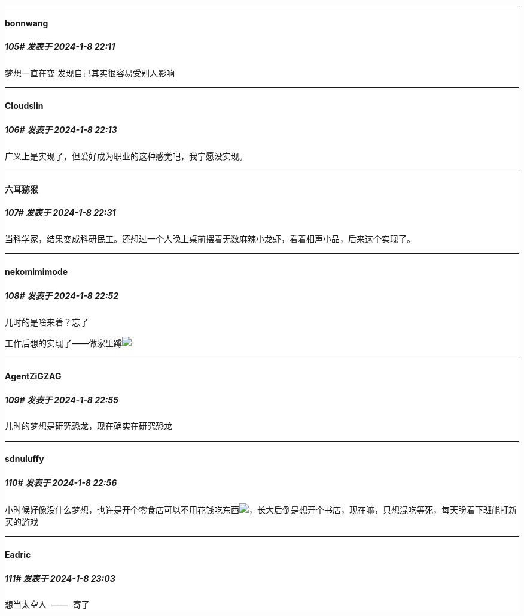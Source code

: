 *****

####  bonnwang  
##### 105#       发表于 2024-1-8 22:11

梦想一直在变 发现自己其实很容易受别人影响


*****

####  Cloudslin  
##### 106#       发表于 2024-1-8 22:13

广义上是实现了，但爱好成为职业的这种感觉吧，我宁愿没实现。


*****

####  六耳猕猴  
##### 107#       发表于 2024-1-8 22:31

当科学家，结果变成科研民工。还想过一个人晚上桌前摆着无数麻辣小龙虾，看着相声小品，后来这个实现了。


*****

####  nekomimimode  
##### 108#       发表于 2024-1-8 22:52

儿时的是啥来着？忘了

工作后想的实现了——做家里蹲<img src="https://static.saraba1st.com/image/smiley/face2017/067.png" referrerpolicy="no-referrer">


*****

####  AgentZiGZAG  
##### 109#       发表于 2024-1-8 22:55

儿时的梦想是研究恐龙，现在确实在研究恐龙

*****

####  sdnuluffy  
##### 110#       发表于 2024-1-8 22:56

小时候好像没什么梦想，也许是开个零食店可以不用花钱吃东西<img src="https://static.saraba1st.com/image/smiley/face2017/066.png" referrerpolicy="no-referrer">，长大后倒是想开个书店，现在嘛，只想混吃等死，每天盼着下班能打新买的游戏

*****

####  Eadric  
##### 111#       发表于 2024-1-8 23:03

想当太空人  ——  寄了

